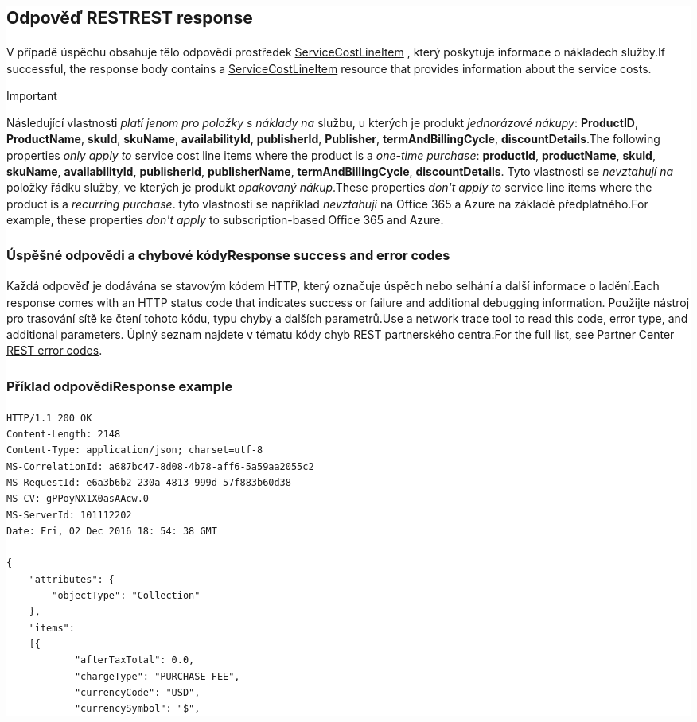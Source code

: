 ## <a name="rest-response"></a><span data-ttu-id="3a7e5-148">Odpověď REST</span><span class="sxs-lookup"><span data-stu-id="3a7e5-148">REST response</span></span>

<span data-ttu-id="3a7e5-149">V případě úspěchu obsahuje tělo odpovědi prostředek [ServiceCostLineItem](service-costs-resources.md) , který poskytuje informace o nákladech služby.</span><span class="sxs-lookup"><span data-stu-id="3a7e5-149">If successful, the response body contains a [ServiceCostLineItem](service-costs-resources.md) resource that provides information about the service costs.</span></span>

> [!IMPORTANT]
> <span data-ttu-id="3a7e5-150">Následující vlastnosti *platí jenom pro položky s náklady na* službu, u kterých je produkt *jednorázové nákupy*: **ProductID**, **ProductName**, **skuId**, **skuName**, **availabilityId**, **publisherId**, **Publisher**, **termAndBillingCycle**, **discountDetails**.</span><span class="sxs-lookup"><span data-stu-id="3a7e5-150">The following properties *only apply to* service cost line items where the product is a *one-time purchase*: **productId**, **productName**, **skuId**, **skuName**, **availabilityId**, **publisherId**, **publisherName**, **termAndBillingCycle**, **discountDetails**.</span></span> <span data-ttu-id="3a7e5-151">Tyto vlastnosti se *nevztahují na* položky řádku služby, ve kterých je produkt *opakovaný nákup*.</span><span class="sxs-lookup"><span data-stu-id="3a7e5-151">These properties *don't apply to* service line items where the product is a *recurring purchase*.</span></span> <span data-ttu-id="3a7e5-152">tyto vlastnosti se například *nevztahují* na Office 365 a Azure na základě předplatného.</span><span class="sxs-lookup"><span data-stu-id="3a7e5-152">For example, these properties *don't apply* to subscription-based Office 365 and Azure.</span></span>

### <a name="response-success-and-error-codes"></a><span data-ttu-id="3a7e5-153">Úspěšné odpovědi a chybové kódy</span><span class="sxs-lookup"><span data-stu-id="3a7e5-153">Response success and error codes</span></span>

<span data-ttu-id="3a7e5-154">Každá odpověď je dodávána se stavovým kódem HTTP, který označuje úspěch nebo selhání a další informace o ladění.</span><span class="sxs-lookup"><span data-stu-id="3a7e5-154">Each response comes with an HTTP status code that indicates success or failure and additional debugging information.</span></span> <span data-ttu-id="3a7e5-155">Použijte nástroj pro trasování sítě ke čtení tohoto kódu, typu chyby a dalších parametrů.</span><span class="sxs-lookup"><span data-stu-id="3a7e5-155">Use a network trace tool to read this code, error type, and additional parameters.</span></span> <span data-ttu-id="3a7e5-156">Úplný seznam najdete v tématu [kódy chyb REST partnerského centra](error-codes.md).</span><span class="sxs-lookup"><span data-stu-id="3a7e5-156">For the full list, see [Partner Center REST error codes](error-codes.md).</span></span>

### <a name="response-example"></a><span data-ttu-id="3a7e5-157">Příklad odpovědi</span><span class="sxs-lookup"><span data-stu-id="3a7e5-157">Response example</span></span>

```http
HTTP/1.1 200 OK
Content-Length: 2148
Content-Type: application/json; charset=utf-8
MS-CorrelationId: a687bc47-8d08-4b78-aff6-5a59aa2055c2
MS-RequestId: e6a3b6b2-230a-4813-999d-57f883b60d38
MS-CV: gPPoyNX1X0asAAcw.0
MS-ServerId: 101112202
Date: Fri, 02 Dec 2016 18: 54: 38 GMT

{
    "attributes": {
        "objectType": "Collection"
    },
    "items":
    [{
            "afterTaxTotal": 0.0,
            "chargeType": "PURCHASE FEE",
            "currencyCode": "USD",
            "currencySymbol": "$",
```